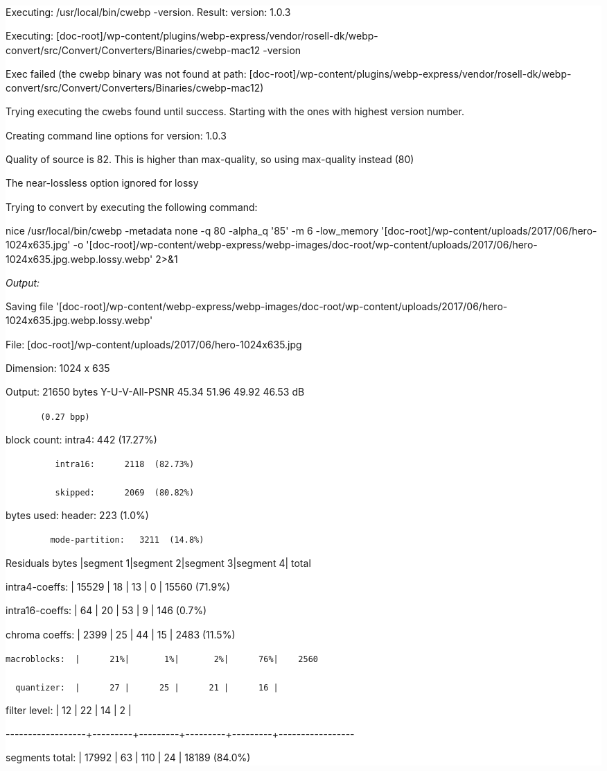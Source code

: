 Executing: /usr/local/bin/cwebp -version. Result: version: 1.0.3

Executing: [doc-root]/wp-content/plugins/webp-express/vendor/rosell-dk/webp-convert/src/Convert/Converters/Binaries/cwebp-mac12 -version

Exec failed (the cwebp binary was not found at path: [doc-root]/wp-content/plugins/webp-express/vendor/rosell-dk/webp-convert/src/Convert/Converters/Binaries/cwebp-mac12)

Trying executing the cwebs found until success. Starting with the ones with highest version number.

Creating command line options for version: 1.0.3

Quality of source is 82. This is higher than max-quality, so using max-quality instead (80)

The near-lossless option ignored for lossy

Trying to convert by executing the following command:

nice /usr/local/bin/cwebp -metadata none -q 80 -alpha_q '85' -m 6 -low_memory '[doc-root]/wp-content/uploads/2017/06/hero-1024x635.jpg' -o '[doc-root]/wp-content/webp-express/webp-images/doc-root/wp-content/uploads/2017/06/hero-1024x635.jpg.webp.lossy.webp' 2>&1


*Output:* 

Saving file '[doc-root]/wp-content/webp-express/webp-images/doc-root/wp-content/uploads/2017/06/hero-1024x635.jpg.webp.lossy.webp'

File:      [doc-root]/wp-content/uploads/2017/06/hero-1024x635.jpg

Dimension: 1024 x 635

Output:    21650 bytes Y-U-V-All-PSNR 45.34 51.96 49.92   46.53 dB

           (0.27 bpp)

block count:  intra4:        442  (17.27%)

              intra16:      2118  (82.73%)

              skipped:      2069  (80.82%)

bytes used:  header:            223  (1.0%)

             mode-partition:   3211  (14.8%)

 Residuals bytes  |segment 1|segment 2|segment 3|segment 4|  total

  intra4-coeffs:  |   15529 |      18 |      13 |       0 |   15560  (71.9%)

 intra16-coeffs:  |      64 |      20 |      53 |       9 |     146  (0.7%)

  chroma coeffs:  |    2399 |      25 |      44 |      15 |    2483  (11.5%)

    macroblocks:  |      21%|       1%|       2%|      76%|    2560

      quantizer:  |      27 |      25 |      21 |      16 |

   filter level:  |      12 |      22 |      14 |       2 |

------------------+---------+---------+---------+---------+-----------------

 segments total:  |   17992 |      63 |     110 |      24 |   18189  (84.0%)

